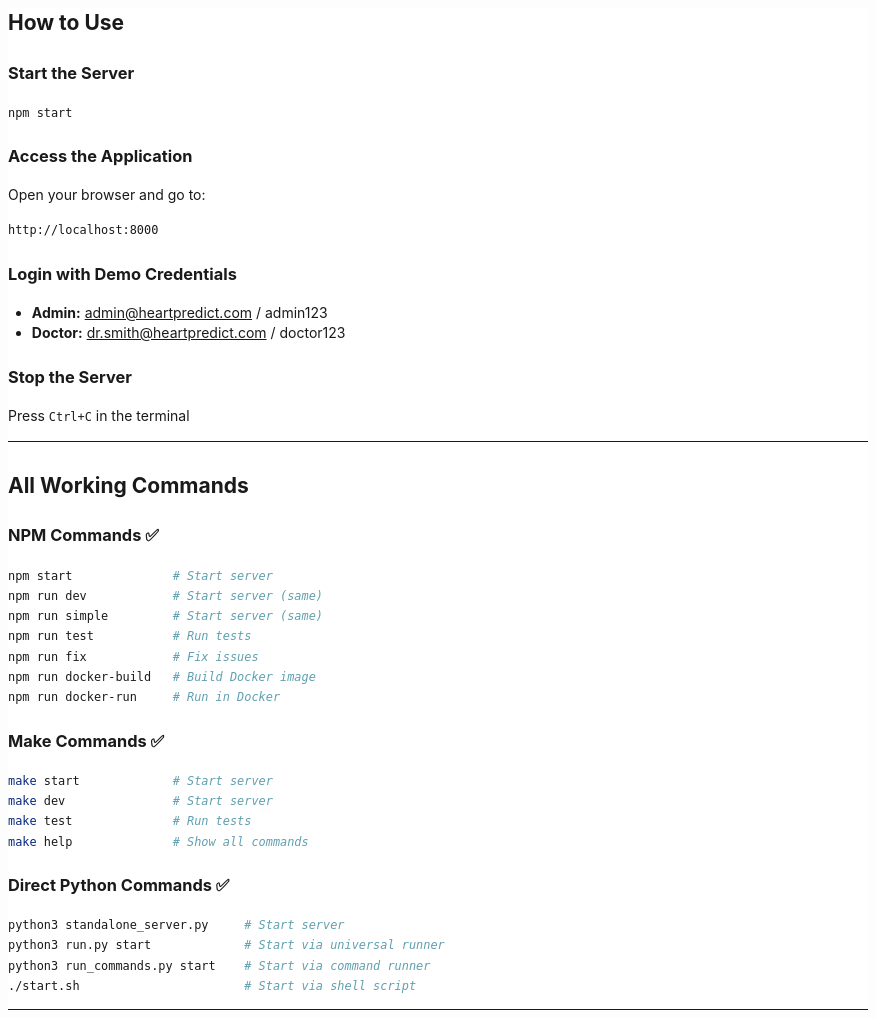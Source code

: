 
## How to Use

### Start the Server
```bash
npm start
```

### Access the Application
Open your browser and go to:
```
http://localhost:8000
```

### Login with Demo Credentials
- **Admin:** admin@heartpredict.com / admin123
- **Doctor:** dr.smith@heartpredict.com / doctor123

### Stop the Server
Press `Ctrl+C` in the terminal

---

## All Working Commands

### NPM Commands ✅
```bash
npm start              # Start server
npm run dev            # Start server (same)
npm run simple         # Start server (same)
npm run test           # Run tests
npm run fix            # Fix issues
npm run docker-build   # Build Docker image
npm run docker-run     # Run in Docker
```

### Make Commands ✅
```bash
make start             # Start server
make dev               # Start server
make test              # Run tests
make help              # Show all commands
```

### Direct Python Commands ✅
```bash
python3 standalone_server.py     # Start server
python3 run.py start             # Start via universal runner
python3 run_commands.py start    # Start via command runner
./start.sh                       # Start via shell script
```

---